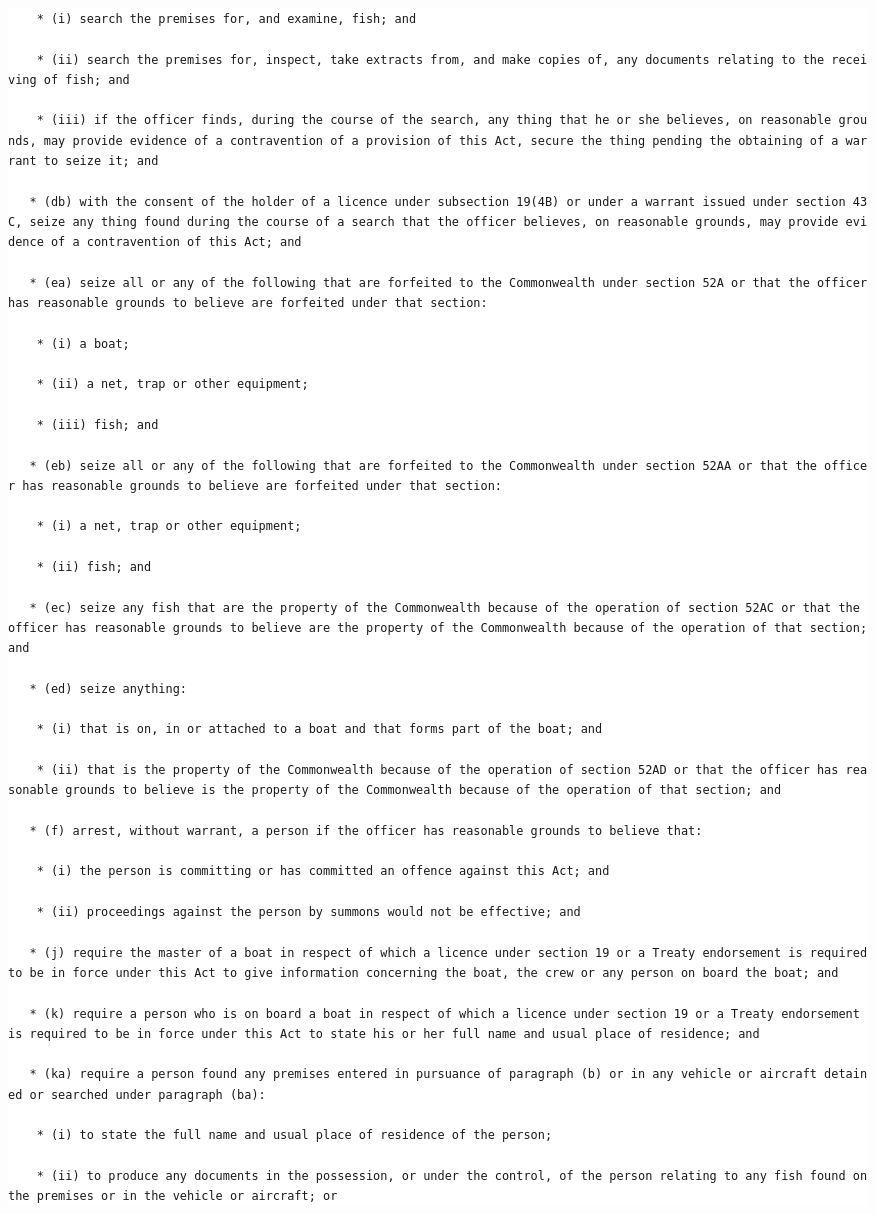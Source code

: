         * (i) search the premises for, and examine, fish; and

        * (ii) search the premises for, inspect, take extracts from, and make copies of, any documents relating to the receiving of fish; and

        * (iii) if the officer finds, during the course of the search, any thing that he or she believes, on reasonable grounds, may provide evidence of a contravention of a provision of this Act, secure the thing pending the obtaining of a warrant to seize it; and

       * (db) with the consent of the holder of a licence under subsection 19(4B) or under a warrant issued under section 43C, seize any thing found during the course of a search that the officer believes, on reasonable grounds, may provide evidence of a contravention of this Act; and

       * (ea) seize all or any of the following that are forfeited to the Commonwealth under section 52A or that the officer has reasonable grounds to believe are forfeited under that section:

        * (i) a boat;

        * (ii) a net, trap or other equipment;

        * (iii) fish; and

       * (eb) seize all or any of the following that are forfeited to the Commonwealth under section 52AA or that the officer has reasonable grounds to believe are forfeited under that section:

        * (i) a net, trap or other equipment;

        * (ii) fish; and

       * (ec) seize any fish that are the property of the Commonwealth because of the operation of section 52AC or that the officer has reasonable grounds to believe are the property of the Commonwealth because of the operation of that section; and

       * (ed) seize anything:

        * (i) that is on, in or attached to a boat and that forms part of the boat; and

        * (ii) that is the property of the Commonwealth because of the operation of section 52AD or that the officer has reasonable grounds to believe is the property of the Commonwealth because of the operation of that section; and

       * (f) arrest, without warrant, a person if the officer has reasonable grounds to believe that:

        * (i) the person is committing or has committed an offence against this Act; and

        * (ii) proceedings against the person by summons would not be effective; and

       * (j) require the master of a boat in respect of which a licence under section 19 or a Treaty endorsement is required to be in force under this Act to give information concerning the boat, the crew or any person on board the boat; and

       * (k) require a person who is on board a boat in respect of which a licence under section 19 or a Treaty endorsement is required to be in force under this Act to state his or her full name and usual place of residence; and

       * (ka) require a person found any premises entered in pursuance of paragraph (b) or in any vehicle or aircraft detained or searched under paragraph (ba):

        * (i) to state the full name and usual place of residence of the person;

        * (ii) to produce any documents in the possession, or under the control, of the person relating to any fish found on the premises or in the vehicle or aircraft; or
